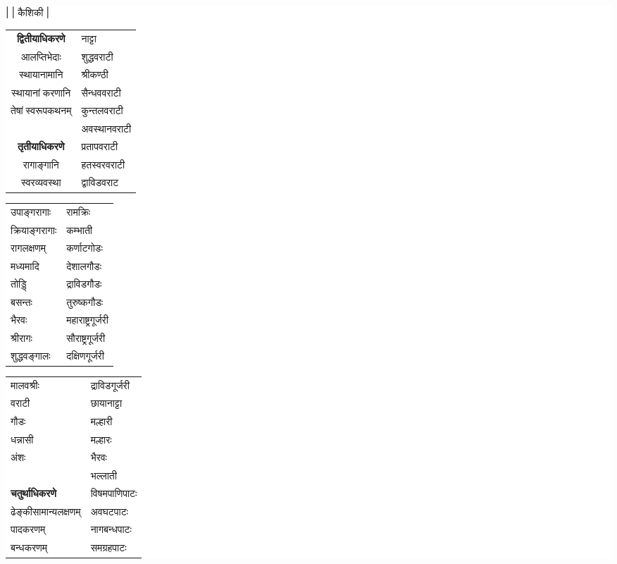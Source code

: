 |                                 |      कैशिकी     |

|                    |                              |
|:------------------:|------------------------------|
| **द्वितीयाधिकरणे** |   नाट्टा  |
|  आलप्तिभेदाः    |    शुद्धवराटी           |
|   स्थायानामानि    |    श्रीकण्ठी       |
| स्थायानां करणानि  |   सैन्धववराटी           |
| तेषां स्वरूपकथनम् |   कुन्तलवराटी             |
|                   |  अवस्थानवराटी        |
| **तृतीयाधिकरणे**  |  प्रतापवराटी            |
|     रागाङ्गानि     |  हतस्वरवराटी          |
| स्वरव्यवस्था    | द्वाविडवराट                 |

|                   |                            |
|-------------------|----------------------------|
| उपाङ्गरागाः      |   रामक्रिः    |
| क्रियाङ्गरागाः  |   कम्भाती             |
| रागलक्षणम्       |  कर्णाटगोडः            |
| मध्यमादि       |   देशालगौडः          |
| तोड्डि्       |  द्राविडगौडः          |
| बसन्तः            | तुरुष्कगौडः            |
| भैरवः           |    महाराष्ट्रगूर्जरी |
| श्रीरागः       | सौराष्ट्रगूर्जरी        |
| शुद्धवङ्गालः      |   दक्षिणगूर्जरी          |

|                             |                                                |
|-----------------------------|------------------------------------------------|
| मालवश्रीः                 |             द्राविडगूर्जरी   |
| वराटी                       |     छायानाट्टा                            |
| गौडः                     | मल्हारी                                    |
| धन्नासी                     |     मल्हारः                              |
| अंशः                       |   भैरवः                                    |
|                            |  भल्लाती                                |
| **चतुर्थाधिकरणे**           |  विषमपाणिपाटः                           |
|  ढेङ्कीसामान्यलक्षणम्   | अवघटपाटः                                    |
| पादकरणम्                  |  नागबन्धपाटः                          |
| बन्धकरणम्                   | समग्रहपाटः                                    |
